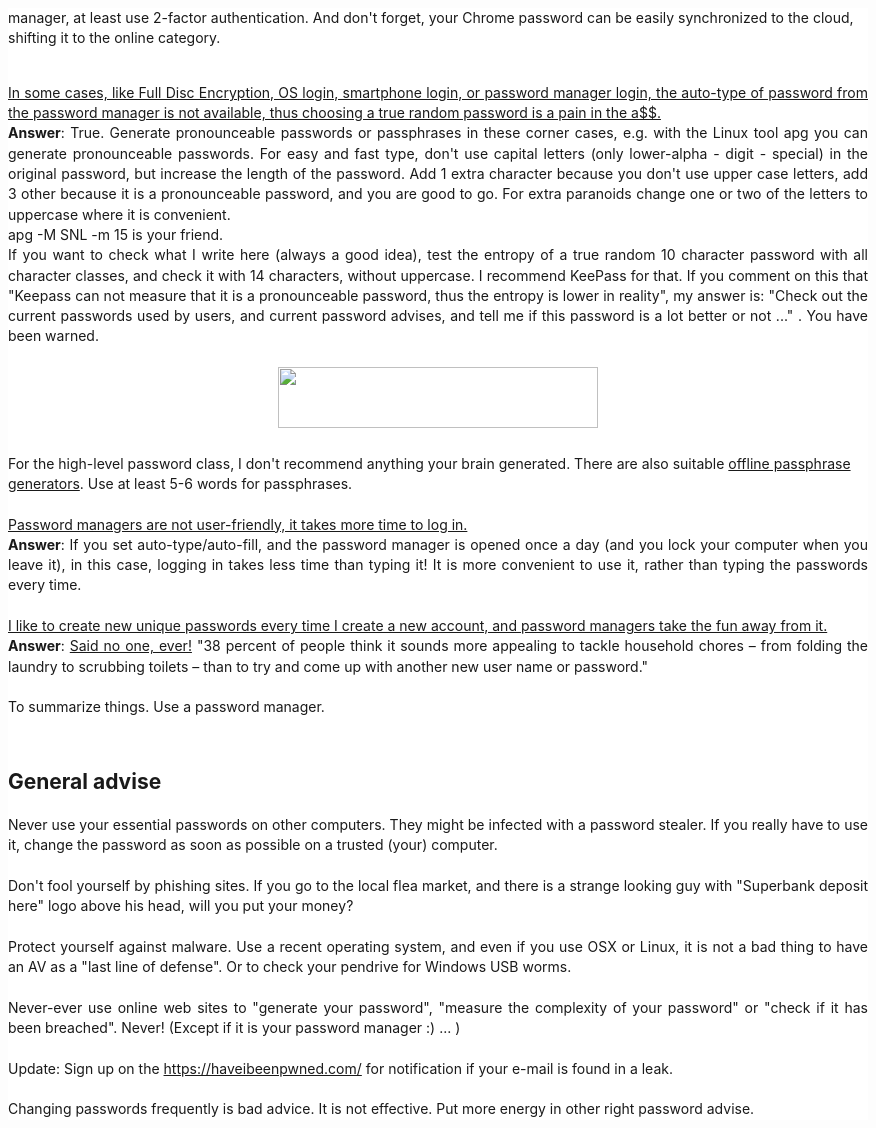 manager, at least use 2-factor authentication. And don't forget, your Chrome password can be easily synchronized to the cloud, shifting it to the online category.</div><div style="text-align: justify;"><br /></div><div style="text-align: justify;"><u>In some cases, like Full Disc Encryption, OS login, smartphone login, or password manager login, the&nbsp;auto-type of password from the password manager is not available, thus choosing a true random password is a pain in the a$$.</u></div><div style="text-align: justify;"><b>Answer</b>: True. Generate pronounceable passwords or passphrases in these corner cases, e.g. with the Linux tool apg you can generate pronounceable passwords. For easy and fast type, don't use capital letters (only lower-alpha - digit - special) in the original password, but increase the length of the password. Add 1 extra character because you don't use upper case letters, add 3 other because it is a pronounceable password, and you are good to go. For extra paranoids change one or two of the letters to uppercase where it is convenient.&nbsp;</div><div style="text-align: justify;">apg -M SNL -m 15 is your friend.</div><div style="text-align: justify;">If you want to check what I write here (always a good idea), test the entropy of a true random 10 character password with all character classes, and check it with 14 characters, without uppercase. I recommend KeePass for that. If you comment on this that "Keepass can not measure that it is a pronounceable password, thus the entropy is lower in reality", my answer is: "Check out the current passwords used by users, and current password advises, and tell me if this password is a lot better or not ..." . You have been warned.</div><div style="text-align: justify;">&nbsp; </div><div class="separator" style="clear: both; text-align: center;"><a href="http://1.bp.blogspot.com/-ietBNtEvp4Y/VChNG2-u70I/AAAAAAAAB54/m-TgJQOMynA/s1600/pronouncable.png" style="margin-left: 1em; margin-right: 1em;"><img border="0" height="61" src="https://1.bp.blogspot.com/-ietBNtEvp4Y/VChNG2-u70I/AAAAAAAAB54/m-TgJQOMynA/s1600/pronouncable.png" width="320" /></a></div><br />For the high-level password class, I don't recommend anything your brain generated. There are also suitable <a href="http://pwgen-win.sourceforge.net/" target="_blank">offline passphrase generators</a>. Use at least 5-6 words for passphrases.<br /><br /><div style="text-align: justify;"><u>Password managers are not user-friendly, it takes more time to log in.</u></div><div style="text-align: justify;"><b>Answer</b>: If you set auto-type/auto-fill, and the password manager is opened once a day (and you lock your computer when you leave it), in this case, logging in takes less time than typing it! It is more convenient to use it, rather than typing the passwords every time.</div><div style="text-align: justify;"><br /></div><div style="text-align: justify;"><u>I like to create new unique passwords every time I create a new account, and password managers take the fun away from it.</u></div><div style="text-align: justify;"><b>Answer</b>: <a href="http://janrain.com/about/newsroom/press-releases/online-americans-fatigued-by-password-overload-janrain-study-finds/" target="_blank">Said no one, ever!</a> "38 percent of people think it sounds more appealing to tackle household chores – from folding the laundry to scrubbing toilets – than to try and come up with another new user name or password."</div><div style="text-align: justify;"><br /></div><div style="text-align: justify;">To summarize things. Use a password manager.</div><div style="text-align: justify;"><br /></div><div style="text-align: justify;"><h2>General advise</h2></div><div style="text-align: justify;">Never use your essential passwords on other computers. They might be infected with a password stealer. If you really have to use it, change the password as soon as possible on a trusted (your) computer.</div><div style="text-align: justify;"><br /></div><div style="text-align: justify;">Don't fool yourself by phishing sites. If you go to the local flea market, and there is a strange looking guy with "Superbank deposit here" logo above his head, will you put your money?</div><div style="text-align: justify;"><br /></div><div style="text-align: justify;">Protect yourself against malware. Use a recent operating system, and even if you use OSX or Linux, it is not a bad thing to have an AV as a "last line of defense". Or to check your pendrive for Windows USB worms.</div><div style="text-align: justify;"><br /></div><div style="text-align: justify;">Never-ever use online web sites to "generate your password", "measure the complexity of your password" or "check if it has been breached". Never! (Except if it is your password manager :) ... )<br /><br />Update: Sign up on the&nbsp;https://haveibeenpwned.com/ for notification if your e-mail is found in a leak.</div><div style="text-align: justify;"><br /></div><div style="text-align: justify;">Changing passwords frequently is bad advice. It is not effective. Put more energy in other right password advise.&nbsp;</div>